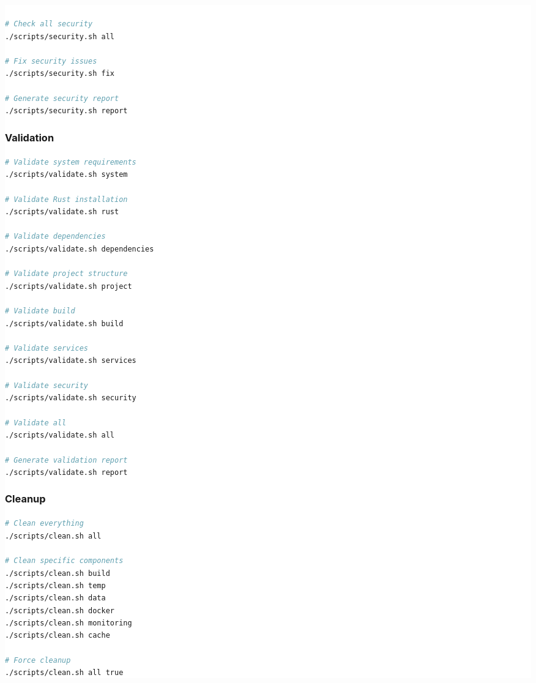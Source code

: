 ```bash

# Check all security
./scripts/security.sh all

# Fix security issues
./scripts/security.sh fix

# Generate security report
./scripts/security.sh report
```

### Validation
```bash
# Validate system requirements
./scripts/validate.sh system

# Validate Rust installation
./scripts/validate.sh rust

# Validate dependencies
./scripts/validate.sh dependencies

# Validate project structure
./scripts/validate.sh project

# Validate build
./scripts/validate.sh build

# Validate services
./scripts/validate.sh services

# Validate security
./scripts/validate.sh security

# Validate all
./scripts/validate.sh all

# Generate validation report
./scripts/validate.sh report
```

### Cleanup
```bash
# Clean everything
./scripts/clean.sh all

# Clean specific components
./scripts/clean.sh build
./scripts/clean.sh temp
./scripts/clean.sh data
./scripts/clean.sh docker
./scripts/clean.sh monitoring
./scripts/clean.sh cache

# Force cleanup
./scripts/clean.sh all true
```
